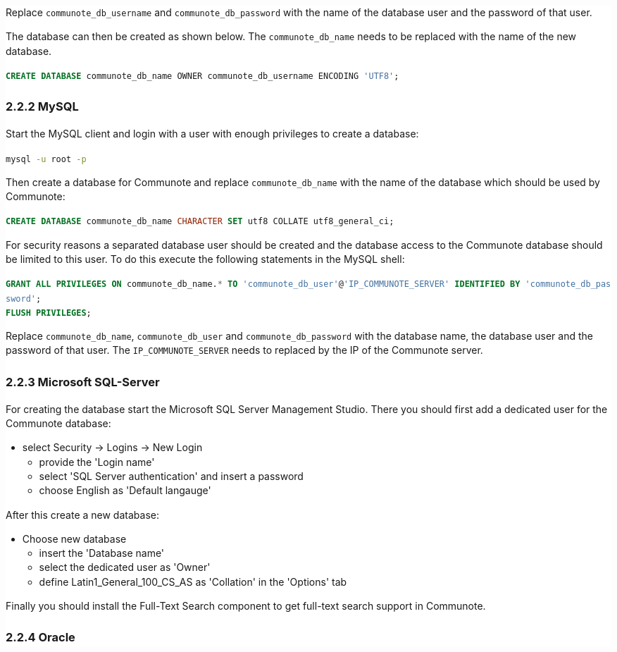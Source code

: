 Replace `communote_db_username` and `communote_db_password` with the name of the database user and the password of that user.

The database can then be created as shown below. The `communote_db_name` needs to be replaced with the name of the new database.

```sql
CREATE DATABASE communote_db_name OWNER communote_db_username ENCODING 'UTF8';
```

### 2.2.2 MySQL

Start the MySQL client and login with a user with enough privileges to create a database:

```bash
mysql -u root -p
```

Then create a database for Communote and replace `communote_db_name` with the name of the database which should be used by Communote:

```sql
CREATE DATABASE communote_db_name CHARACTER SET utf8 COLLATE utf8_general_ci;
```

For security reasons a separated database user should be created and the database access to the Communote database should be limited to this user. To do this execute the following statements in the MySQL shell:

```sql
GRANT ALL PRIVILEGES ON communote_db_name.* TO 'communote_db_user'@'IP_COMMUNOTE_SERVER' IDENTIFIED BY 'communote_db_password';
FLUSH PRIVILEGES;
```

Replace `communote_db_name`, `communote_db_user` and `communote_db_password` with the database name, the database user and the password of that user. The `IP_COMMUNOTE_SERVER` needs to replaced by the IP of the Communote server.

### 2.2.3 Microsoft SQL-Server

For creating the database start the Microsoft SQL Server Management Studio. There you should first add a dedicated user for the Communote database:
* select Security -> Logins -> New Login
  * provide the 'Login name'
  * select 'SQL Server authentication' and insert a password
  * choose English as 'Default langauge'

After this create a new database:
* Choose new database
  * insert the 'Database name'
  * select the dedicated user as 'Owner'
  * define Latin1_General_100_CS_AS as 'Collation' in the 'Options' tab

Finally you should install the Full-Text Search component to get full-text search support in Communote.

### 2.2.4 Oracle
